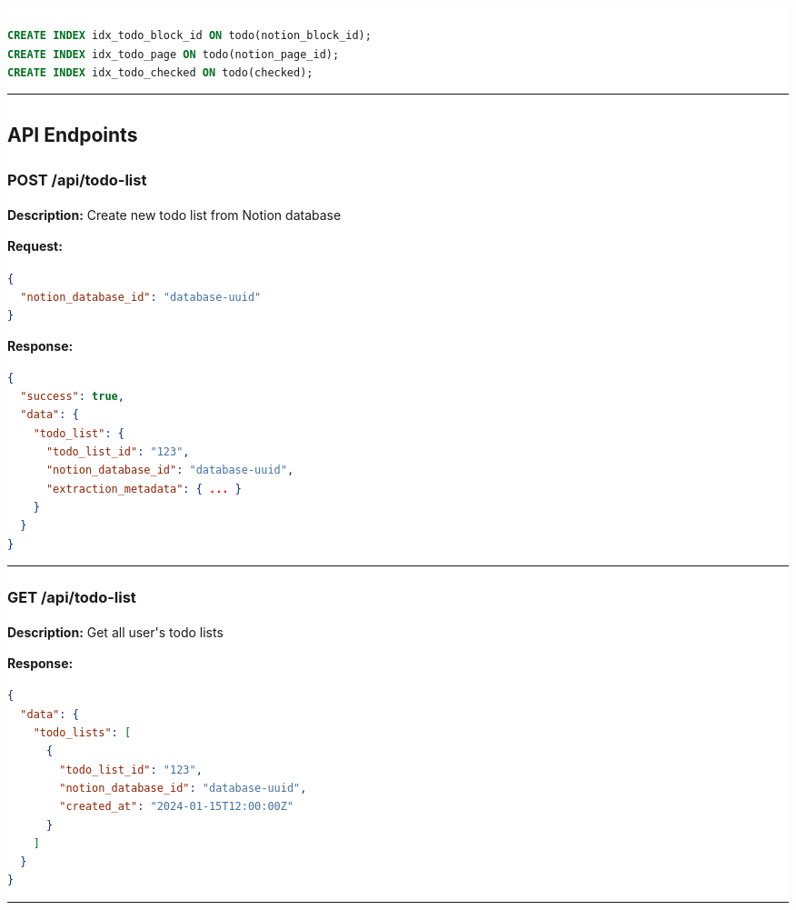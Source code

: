 ```sql

CREATE INDEX idx_todo_block_id ON todo(notion_block_id);
CREATE INDEX idx_todo_page ON todo(notion_page_id);
CREATE INDEX idx_todo_checked ON todo(checked);
```

---

## API Endpoints

### POST /api/todo-list
**Description:** Create new todo list from Notion database

**Request:**
```json
{
  "notion_database_id": "database-uuid"
}
```

**Response:**
```json
{
  "success": true,
  "data": {
    "todo_list": {
      "todo_list_id": "123",
      "notion_database_id": "database-uuid",
      "extraction_metadata": { ... }
    }
  }
}
```

---

### GET /api/todo-list
**Description:** Get all user's todo lists

**Response:**
```json
{
  "data": {
    "todo_lists": [
      {
        "todo_list_id": "123",
        "notion_database_id": "database-uuid",
        "created_at": "2024-01-15T12:00:00Z"
      }
    ]
  }
}
```

---